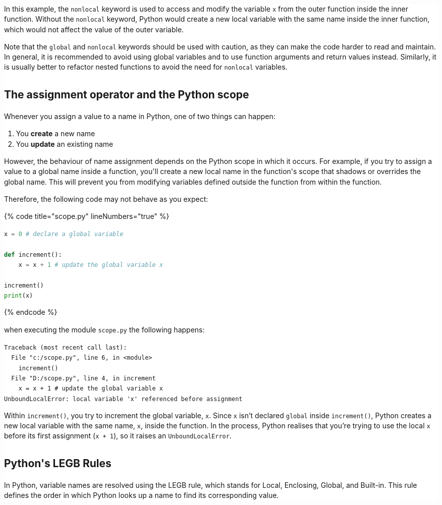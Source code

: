 In this example, the `nonlocal` keyword is used to access and modify the variable `x` from the outer function inside the inner function. Without the `nonlocal` keyword, Python would create a new local variable with the same name inside the inner function, which would not affect the value of the outer variable.

Note that the `global` and `nonlocal` keywords should be used with caution, as they can make the code harder to read and maintain. In general, it is recommended to avoid using global variables and to use function arguments and return values instead. Similarly, it is usually better to refactor nested functions to avoid the need for `nonlocal` variables.

## The assignment operator and the Python scope

Whenever you assign a value to a name in Python, one of two things can happen:

1. You **create** a new name
2. You **update** an existing name

However, the behaviour of name assignment depends on the Python scope in which it occurs. For example, if you try to assign a value to a global name inside a function, you'll create a new local name in the function's scope that shadows or overrides the global name. This will prevent you from modifying variables defined outside the function from within the function.

Therefore, the following code may not behave as you expect:

{% code title="scope.py" lineNumbers="true" %}
```python
x = 0 # declare a global variable

def increment():
    x = x + 1 # update the global variable x

increment()
print(x)
```
{% endcode %}

when executing the module `scope.py` the following happens:

```
Traceback (most recent call last):
  File "c:/scope.py", line 6, in <module>
    increment()
  File "D:/scope.py", line 4, in increment
    x = x + 1 # update the global variable x
UnboundLocalError: local variable 'x' referenced before assignment
```

Within `increment()`, you try to increment the global variable, `x`. Since `x` isn’t declared `global` inside `increment()`, Python creates a new local variable with the same name, `x`, inside the function. In the process, Python realises that you’re trying to use the local `x` before its first assignment (`x + 1`), so it raises an `UnboundLocalError`.

## Python's LEGB Rules

In Python, variable names are resolved using the LEGB rule, which stands for Local, Enclosing, Global, and Built-in. This rule defines the order in which Python looks up a name to find its corresponding value.
